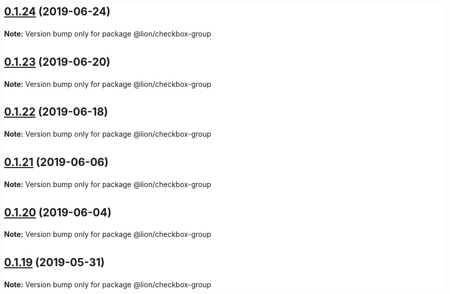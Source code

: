 



## [0.1.24](https://github.com/ing-bank/lion/compare/@lion/checkbox-group@0.1.23...@lion/checkbox-group@0.1.24) (2019-06-24)

**Note:** Version bump only for package @lion/checkbox-group





## [0.1.23](https://github.com/ing-bank/lion/compare/@lion/checkbox-group@0.1.22...@lion/checkbox-group@0.1.23) (2019-06-20)

**Note:** Version bump only for package @lion/checkbox-group





## [0.1.22](https://github.com/ing-bank/lion/compare/@lion/checkbox-group@0.1.21...@lion/checkbox-group@0.1.22) (2019-06-18)

**Note:** Version bump only for package @lion/checkbox-group





## [0.1.21](https://github.com/ing-bank/lion/compare/@lion/checkbox-group@0.1.20...@lion/checkbox-group@0.1.21) (2019-06-06)

**Note:** Version bump only for package @lion/checkbox-group





## [0.1.20](https://github.com/ing-bank/lion/compare/@lion/checkbox-group@0.1.19...@lion/checkbox-group@0.1.20) (2019-06-04)

**Note:** Version bump only for package @lion/checkbox-group





## [0.1.19](https://github.com/ing-bank/lion/compare/@lion/checkbox-group@0.1.18...@lion/checkbox-group@0.1.19) (2019-05-31)

**Note:** Version bump only for package @lion/checkbox-group

